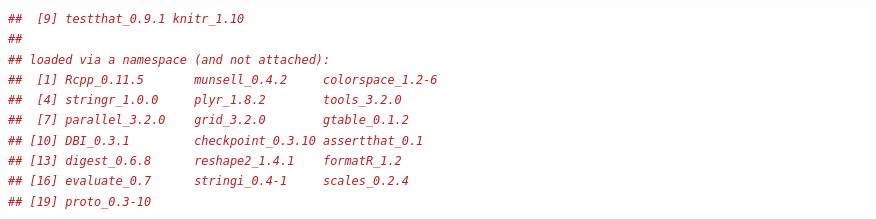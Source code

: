 ```r
##  [9] testthat_0.9.1 knitr_1.10    
## 
## loaded via a namespace (and not attached):
##  [1] Rcpp_0.11.5       munsell_0.4.2     colorspace_1.2-6 
##  [4] stringr_1.0.0     plyr_1.8.2        tools_3.2.0      
##  [7] parallel_3.2.0    grid_3.2.0        gtable_0.1.2     
## [10] DBI_0.3.1         checkpoint_0.3.10 assertthat_0.1   
## [13] digest_0.6.8      reshape2_1.4.1    formatR_1.2      
## [16] evaluate_0.7      stringi_0.4-1     scales_0.2.4     
## [19] proto_0.3-10
```

